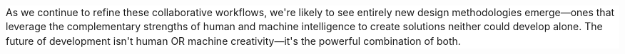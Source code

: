 As we continue to refine these collaborative workflows, we're likely to see entirely new design methodologies emerge—ones that leverage the complementary strengths of human and machine intelligence to create solutions neither could develop alone. The future of development isn't human OR machine creativity—it's the powerful combination of both.
